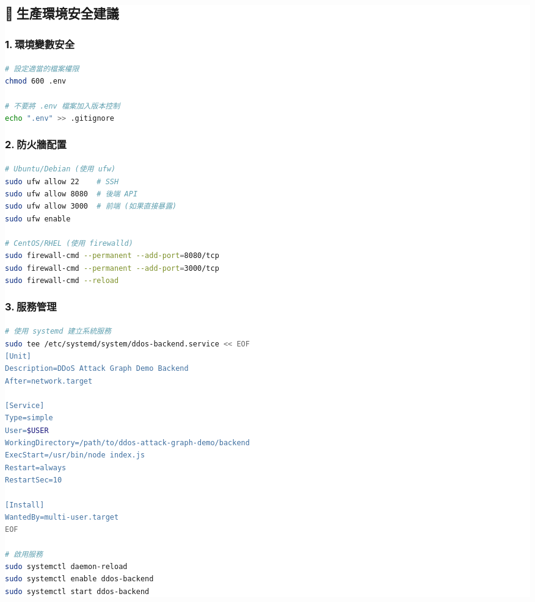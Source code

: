 ## 🔐 生產環境安全建議

### 1. 環境變數安全

```bash
# 設定適當的檔案權限
chmod 600 .env

# 不要將 .env 檔案加入版本控制
echo ".env" >> .gitignore
```

### 2. 防火牆配置

```bash
# Ubuntu/Debian (使用 ufw)
sudo ufw allow 22    # SSH
sudo ufw allow 8080  # 後端 API
sudo ufw allow 3000  # 前端 (如果直接暴露)
sudo ufw enable

# CentOS/RHEL (使用 firewalld)
sudo firewall-cmd --permanent --add-port=8080/tcp
sudo firewall-cmd --permanent --add-port=3000/tcp
sudo firewall-cmd --reload
```

### 3. 服務管理

```bash
# 使用 systemd 建立系統服務
sudo tee /etc/systemd/system/ddos-backend.service << EOF
[Unit]
Description=DDoS Attack Graph Demo Backend
After=network.target

[Service]
Type=simple
User=$USER
WorkingDirectory=/path/to/ddos-attack-graph-demo/backend
ExecStart=/usr/bin/node index.js
Restart=always
RestartSec=10

[Install]
WantedBy=multi-user.target
EOF

# 啟用服務
sudo systemctl daemon-reload
sudo systemctl enable ddos-backend
sudo systemctl start ddos-backend
```
